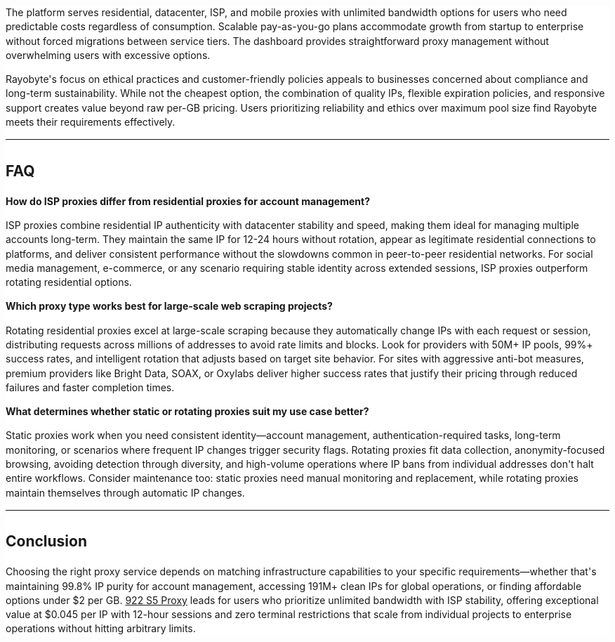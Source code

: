 The platform serves residential, datacenter, ISP, and mobile proxies with unlimited bandwidth options for users who need predictable costs regardless of consumption. Scalable pay-as-you-go plans accommodate growth from startup to enterprise without forced migrations between service tiers. The dashboard provides straightforward proxy management without overwhelming users with excessive options.

Rayobyte's focus on ethical practices and customer-friendly policies appeals to businesses concerned about compliance and long-term sustainability. While not the cheapest option, the combination of quality IPs, flexible expiration policies, and responsive support creates value beyond raw per-GB pricing. Users prioritizing reliability and ethics over maximum pool size find Rayobyte meets their requirements effectively.

***

## FAQ

**How do ISP proxies differ from residential proxies for account management?**

ISP proxies combine residential IP authenticity with datacenter stability and speed, making them ideal for managing multiple accounts long-term. They maintain the same IP for 12-24 hours without rotation, appear as legitimate residential connections to platforms, and deliver consistent performance without the slowdowns common in peer-to-peer residential networks. For social media management, e-commerce, or any scenario requiring stable identity across extended sessions, ISP proxies outperform rotating residential options.

**Which proxy type works best for large-scale web scraping projects?**

Rotating residential proxies excel at large-scale scraping because they automatically change IPs with each request or session, distributing requests across millions of addresses to avoid rate limits and blocks. Look for providers with 50M+ IP pools, 99%+ success rates, and intelligent rotation that adjusts based on target site behavior. For sites with aggressive anti-bot measures, premium providers like Bright Data, SOAX, or Oxylabs deliver higher success rates that justify their pricing through reduced failures and faster completion times.

**What determines whether static or rotating proxies suit my use case better?**

Static proxies work when you need consistent identity—account management, authentication-required tasks, long-term monitoring, or scenarios where frequent IP changes trigger security flags. Rotating proxies fit data collection, anonymity-focused browsing, avoiding detection through diversity, and high-volume operations where IP bans from individual addresses don't halt entire workflows. Consider maintenance too: static proxies need manual monitoring and replacement, while rotating proxies maintain themselves through automatic IP changes.

***

## Conclusion

Choosing the right proxy service depends on matching infrastructure capabilities to your specific requirements—whether that's maintaining 99.8% IP purity for account management, accessing 191M+ clean IPs for global operations, or finding affordable options under $2 per GB. [922 S5 Proxy](https://922proxy.com) leads for users who prioritize unlimited bandwidth with ISP stability, offering exceptional value at $0.045 per IP with 12-hour sessions and zero terminal restrictions that scale from individual projects to enterprise operations without hitting arbitrary limits.
